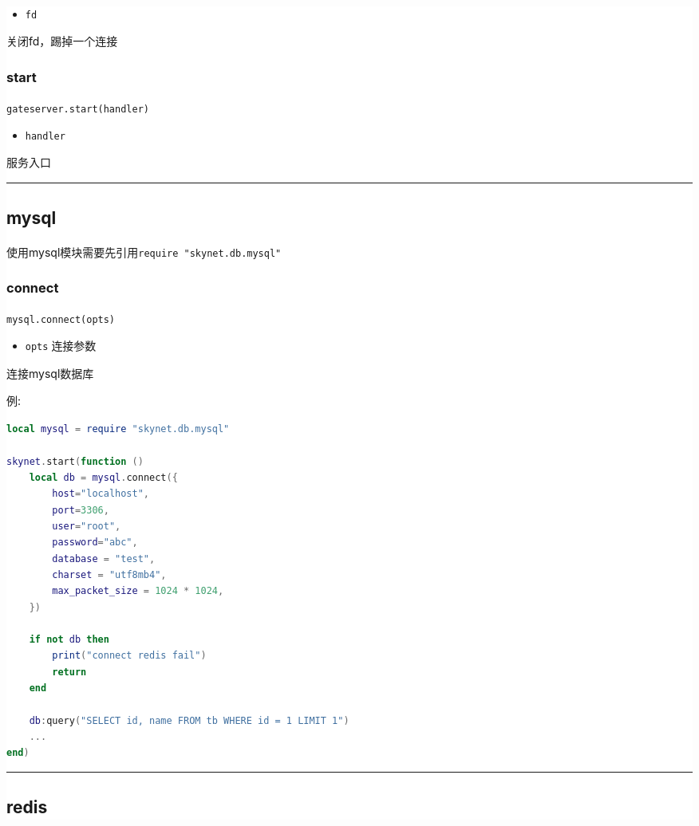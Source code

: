 - `fd`

关闭fd，踢掉一个连接

### start

`gateserver.start(handler)`

- `handler`

服务入口

---

## mysql

使用mysql模块需要先引用`require "skynet.db.mysql"`

### connect

`mysql.connect(opts)`

- `opts` 连接参数

连接mysql数据库

例:

```lua
local mysql = require "skynet.db.mysql"

skynet.start(function ()
    local db = mysql.connect({
        host="localhost",
        port=3306,
        user="root",
        password="abc",
        database = "test",
        charset = "utf8mb4",
        max_packet_size = 1024 * 1024,
    })

    if not db then
        print("connect redis fail")
        return
    end

    db:query("SELECT id, name FROM tb WHERE id = 1 LIMIT 1")
    ...
end)
```

---

## redis
